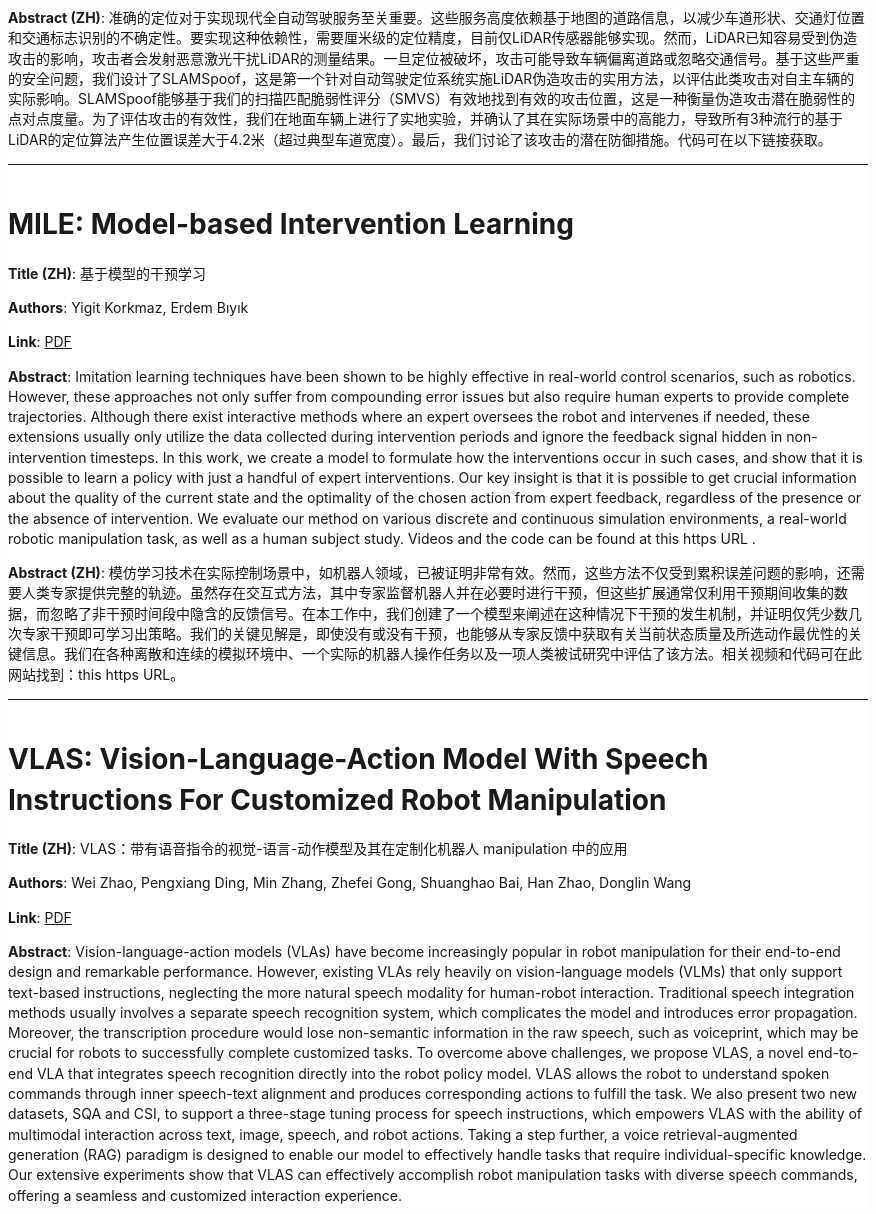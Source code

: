 **Abstract (ZH)**: 准确的定位对于实现现代全自动驾驶服务至关重要。这些服务高度依赖基于地图的道路信息，以减少车道形状、交通灯位置和交通标志识别的不确定性。要实现这种依赖性，需要厘米级的定位精度，目前仅LiDAR传感器能够实现。然而，LiDAR已知容易受到伪造攻击的影响，攻击者会发射恶意激光干扰LiDAR的测量结果。一旦定位被破坏，攻击可能导致车辆偏离道路或忽略交通信号。基于这些严重的安全问题，我们设计了SLAMSpoof，这是第一个针对自动驾驶定位系统实施LiDAR伪造攻击的实用方法，以评估此类攻击对自主车辆的实际影响。SLAMSpoof能够基于我们的扫描匹配脆弱性评分（SMVS）有效地找到有效的攻击位置，这是一种衡量伪造攻击潜在脆弱性的点对点度量。为了评估攻击的有效性，我们在地面车辆上进行了实地实验，并确认了其在实际场景中的高能力，导致所有3种流行的基于LiDAR的定位算法产生位置误差大于4.2米（超过典型车道宽度）。最后，我们讨论了该攻击的潜在防御措施。代码可在以下链接获取。 

---
# MILE: Model-based Intervention Learning 

**Title (ZH)**: 基于模型的干预学习 

**Authors**: Yigit Korkmaz, Erdem Bıyık  

**Link**: [PDF](https://arxiv.org/pdf/2502.13519)  

**Abstract**: Imitation learning techniques have been shown to be highly effective in real-world control scenarios, such as robotics. However, these approaches not only suffer from compounding error issues but also require human experts to provide complete trajectories. Although there exist interactive methods where an expert oversees the robot and intervenes if needed, these extensions usually only utilize the data collected during intervention periods and ignore the feedback signal hidden in non-intervention timesteps. In this work, we create a model to formulate how the interventions occur in such cases, and show that it is possible to learn a policy with just a handful of expert interventions. Our key insight is that it is possible to get crucial information about the quality of the current state and the optimality of the chosen action from expert feedback, regardless of the presence or the absence of intervention. We evaluate our method on various discrete and continuous simulation environments, a real-world robotic manipulation task, as well as a human subject study. Videos and the code can be found at this https URL . 

**Abstract (ZH)**: 模仿学习技术在实际控制场景中，如机器人领域，已被证明非常有效。然而，这些方法不仅受到累积误差问题的影响，还需要人类专家提供完整的轨迹。虽然存在交互式方法，其中专家监督机器人并在必要时进行干预，但这些扩展通常仅利用干预期间收集的数据，而忽略了非干预时间段中隐含的反馈信号。在本工作中，我们创建了一个模型来阐述在这种情况下干预的发生机制，并证明仅凭少数几次专家干预即可学习出策略。我们的关键见解是，即使没有或没有干预，也能够从专家反馈中获取有关当前状态质量及所选动作最优性的关键信息。我们在各种离散和连续的模拟环境中、一个实际的机器人操作任务以及一项人类被试研究中评估了该方法。相关视频和代码可在此网站找到：this https URL。 

---
# VLAS: Vision-Language-Action Model With Speech Instructions For Customized Robot Manipulation 

**Title (ZH)**: VLAS：带有语音指令的视觉-语言-动作模型及其在定制化机器人 manipulation 中的应用 

**Authors**: Wei Zhao, Pengxiang Ding, Min Zhang, Zhefei Gong, Shuanghao Bai, Han Zhao, Donglin Wang  

**Link**: [PDF](https://arxiv.org/pdf/2502.13508)  

**Abstract**: Vision-language-action models (VLAs) have become increasingly popular in robot manipulation for their end-to-end design and remarkable performance. However, existing VLAs rely heavily on vision-language models (VLMs) that only support text-based instructions, neglecting the more natural speech modality for human-robot interaction. Traditional speech integration methods usually involves a separate speech recognition system, which complicates the model and introduces error propagation. Moreover, the transcription procedure would lose non-semantic information in the raw speech, such as voiceprint, which may be crucial for robots to successfully complete customized tasks. To overcome above challenges, we propose VLAS, a novel end-to-end VLA that integrates speech recognition directly into the robot policy model. VLAS allows the robot to understand spoken commands through inner speech-text alignment and produces corresponding actions to fulfill the task. We also present two new datasets, SQA and CSI, to support a three-stage tuning process for speech instructions, which empowers VLAS with the ability of multimodal interaction across text, image, speech, and robot actions. Taking a step further, a voice retrieval-augmented generation (RAG) paradigm is designed to enable our model to effectively handle tasks that require individual-specific knowledge. Our extensive experiments show that VLAS can effectively accomplish robot manipulation tasks with diverse speech commands, offering a seamless and customized interaction experience. 
